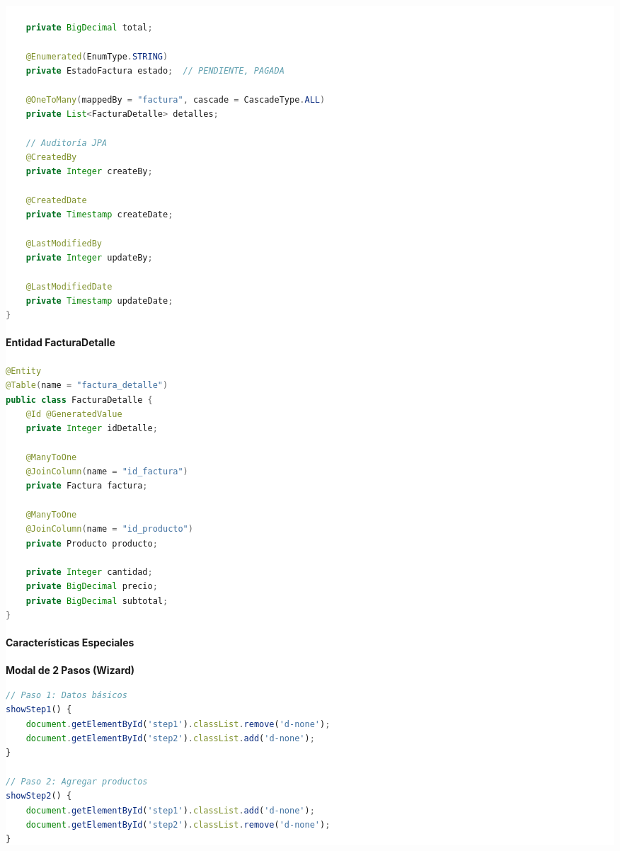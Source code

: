 ```java
    
    private BigDecimal total;
    
    @Enumerated(EnumType.STRING)
    private EstadoFactura estado;  // PENDIENTE, PAGADA
    
    @OneToMany(mappedBy = "factura", cascade = CascadeType.ALL)
    private List<FacturaDetalle> detalles;
    
    // Auditoría JPA
    @CreatedBy
    private Integer createBy;
    
    @CreatedDate
    private Timestamp createDate;
    
    @LastModifiedBy
    private Integer updateBy;
    
    @LastModifiedDate
    private Timestamp updateDate;
}
```

#### Entidad FacturaDetalle
```java
@Entity
@Table(name = "factura_detalle")
public class FacturaDetalle {
    @Id @GeneratedValue
    private Integer idDetalle;
    
    @ManyToOne
    @JoinColumn(name = "id_factura")
    private Factura factura;
    
    @ManyToOne
    @JoinColumn(name = "id_producto")
    private Producto producto;
    
    private Integer cantidad;
    private BigDecimal precio;
    private BigDecimal subtotal;
}
```

#### Características Especiales

**Modal de 2 Pasos (Wizard)**
```javascript
// Paso 1: Datos básicos
showStep1() {
    document.getElementById('step1').classList.remove('d-none');
    document.getElementById('step2').classList.add('d-none');
}

// Paso 2: Agregar productos
showStep2() {
    document.getElementById('step1').classList.add('d-none');
    document.getElementById('step2').classList.remove('d-none');
}
```
